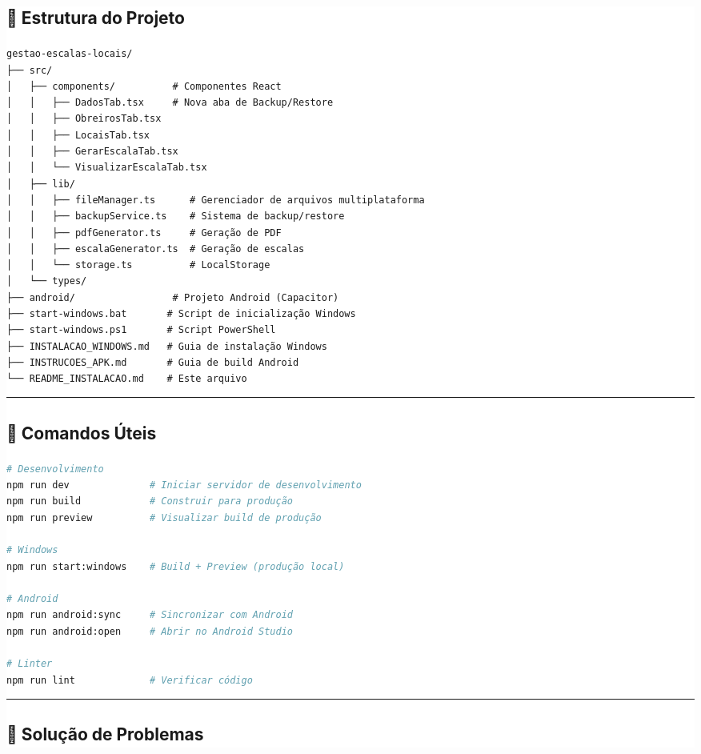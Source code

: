 
## 📁 Estrutura do Projeto

```
gestao-escalas-locais/
├── src/
│   ├── components/          # Componentes React
│   │   ├── DadosTab.tsx     # Nova aba de Backup/Restore
│   │   ├── ObreirosTab.tsx
│   │   ├── LocaisTab.tsx
│   │   ├── GerarEscalaTab.tsx
│   │   └── VisualizarEscalaTab.tsx
│   ├── lib/
│   │   ├── fileManager.ts      # Gerenciador de arquivos multiplataforma
│   │   ├── backupService.ts    # Sistema de backup/restore
│   │   ├── pdfGenerator.ts     # Geração de PDF
│   │   ├── escalaGenerator.ts  # Geração de escalas
│   │   └── storage.ts          # LocalStorage
│   └── types/
├── android/                 # Projeto Android (Capacitor)
├── start-windows.bat       # Script de inicialização Windows
├── start-windows.ps1       # Script PowerShell
├── INSTALACAO_WINDOWS.md   # Guia de instalação Windows
├── INSTRUCOES_APK.md       # Guia de build Android
└── README_INSTALACAO.md    # Este arquivo
```

---

## 🔧 Comandos Úteis

```bash
# Desenvolvimento
npm run dev              # Iniciar servidor de desenvolvimento
npm run build            # Construir para produção
npm run preview          # Visualizar build de produção

# Windows
npm run start:windows    # Build + Preview (produção local)

# Android
npm run android:sync     # Sincronizar com Android
npm run android:open     # Abrir no Android Studio

# Linter
npm run lint             # Verificar código
```

---

## 🐛 Solução de Problemas
